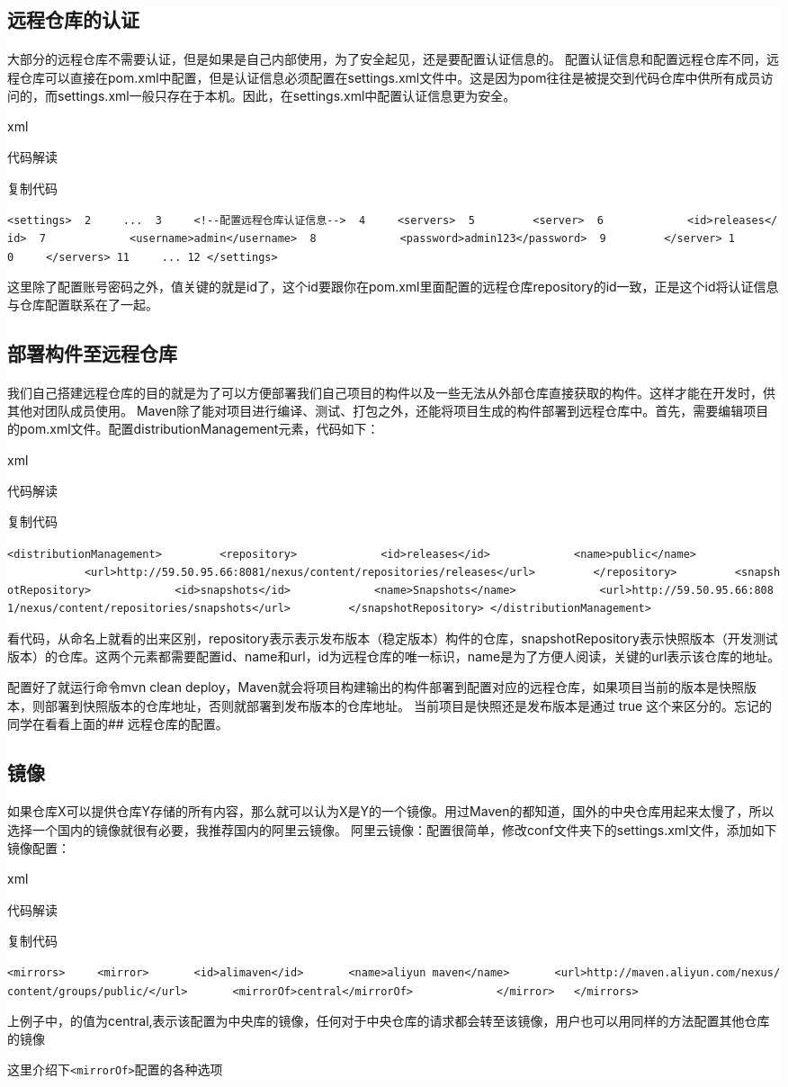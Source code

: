 远程仓库的认证
-------

大部分的远程仓库不需要认证，但是如果是自己内部使用，为了安全起见，还是要配置认证信息的。 配置认证信息和配置远程仓库不同，远程仓库可以直接在pom.xml中配置，但是认证信息必须配置在settings.xml文件中。这是因为pom往往是被提交到代码仓库中供所有成员访问的，而settings.xml一般只存在于本机。因此，在settings.xml中配置认证信息更为安全。

xml

 代码解读

复制代码

`<settings>  2     ...  3     <!--配置远程仓库认证信息-->  4     <servers>  5         <server>  6             <id>releases</id>  7             <username>admin</username>  8             <password>admin123</password>  9         </server> 10     </servers> 11     ... 12 </settings>`

这里除了配置账号密码之外，值关键的就是id了，这个id要跟你在pom.xml里面配置的远程仓库repository的id一致，正是这个id将认证信息与仓库配置联系在了一起。

部署构件至远程仓库
---------

我们自己搭建远程仓库的目的就是为了可以方便部署我们自己项目的构件以及一些无法从外部仓库直接获取的构件。这样才能在开发时，供其他对团队成员使用。 Maven除了能对项目进行编译、测试、打包之外，还能将项目生成的构件部署到远程仓库中。首先，需要编辑项目的pom.xml文件。配置distributionManagement元素，代码如下：

xml

 代码解读

复制代码

`<distributionManagement>         <repository>             <id>releases</id>             <name>public</name>             <url>http://59.50.95.66:8081/nexus/content/repositories/releases</url>         </repository>         <snapshotRepository>             <id>snapshots</id>             <name>Snapshots</name>             <url>http://59.50.95.66:8081/nexus/content/repositories/snapshots</url>         </snapshotRepository> </distributionManagement>`

看代码，从命名上就看的出来区别，repository表示表示发布版本（稳定版本）构件的仓库，snapshotRepository表示快照版本（开发测试版本）的仓库。这两个元素都需要配置id、name和url，id为远程仓库的唯一标识，name是为了方便人阅读，关键的url表示该仓库的地址。

配置好了就运行命令mvn clean deploy，Maven就会将项目构建输出的构件部署到配置对应的远程仓库，如果项目当前的版本是快照版本，则部署到快照版本的仓库地址，否则就部署到发布版本的仓库地址。 当前项目是快照还是发布版本是通过 true 这个来区分的。忘记的同学在看看上面的## 远程仓库的配置。

镜像
--

如果仓库X可以提供仓库Y存储的所有内容，那么就可以认为X是Y的一个镜像。用过Maven的都知道，国外的中央仓库用起来太慢了，所以选择一个国内的镜像就很有必要，我推荐国内的阿里云镜像。 阿里云镜像：配置很简单，修改conf文件夹下的settings.xml文件，添加如下镜像配置：

xml

 代码解读

复制代码

`<mirrors>     <mirror>       <id>alimaven</id>       <name>aliyun maven</name>       <url>http://maven.aliyun.com/nexus/content/groups/public/</url>       <mirrorOf>central</mirrorOf>             </mirror>   </mirrors>`

上例子中，的值为central,表示该配置为中央库的镜像，任何对于中央仓库的请求都会转至该镜像，用户也可以用同样的方法配置其他仓库的镜像

这里介绍下`<mirrorOf>`配置的各种选项
